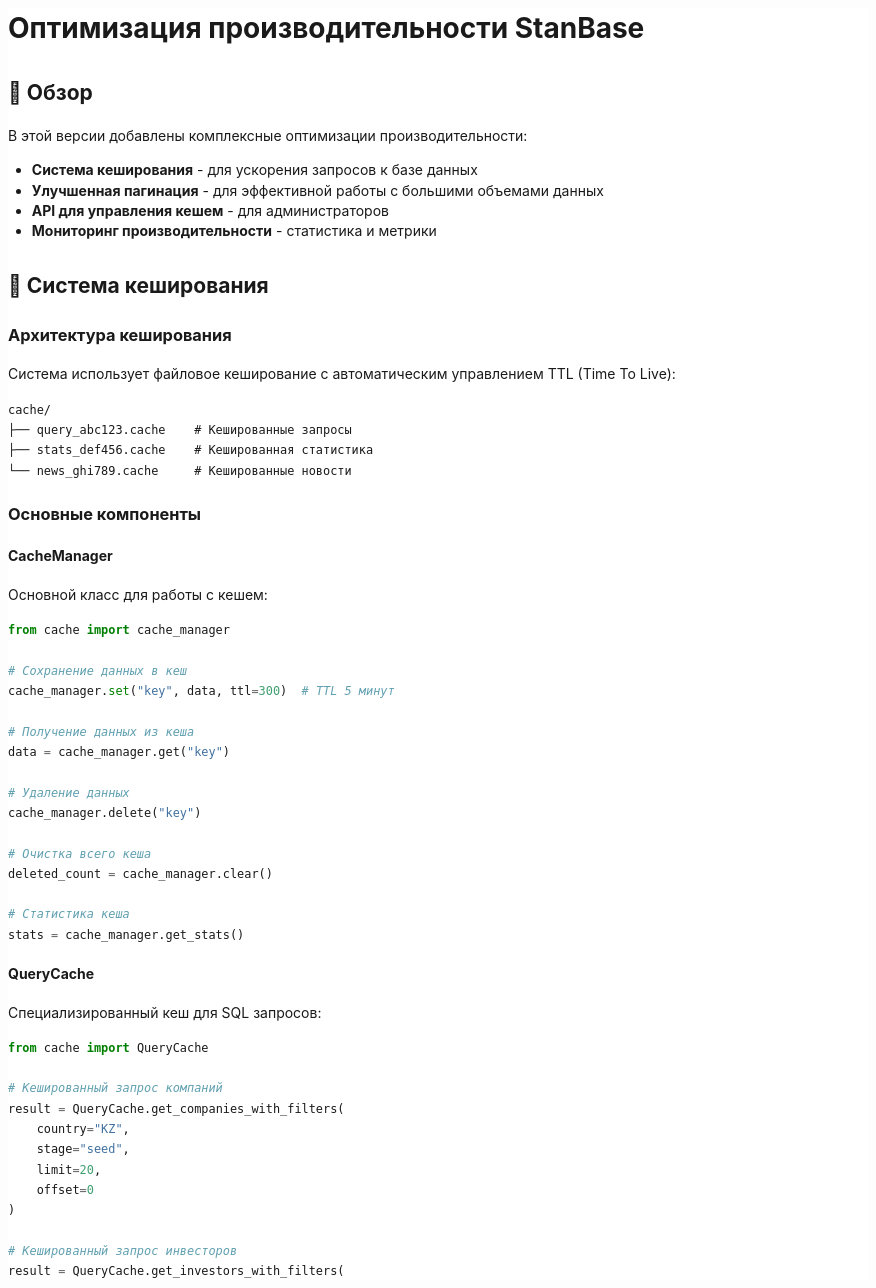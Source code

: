 # Оптимизация производительности StanBase

## 🎯 Обзор

В этой версии добавлены комплексные оптимизации производительности:
- **Система кеширования** - для ускорения запросов к базе данных
- **Улучшенная пагинация** - для эффективной работы с большими объемами данных
- **API для управления кешем** - для администраторов
- **Мониторинг производительности** - статистика и метрики

## 🔄 Система кеширования

### Архитектура кеширования

Система использует файловое кеширование с автоматическим управлением TTL (Time To Live):

```
cache/
├── query_abc123.cache    # Кешированные запросы
├── stats_def456.cache    # Кешированная статистика
└── news_ghi789.cache     # Кешированные новости
```

### Основные компоненты

#### CacheManager
Основной класс для работы с кешем:

```python
from cache import cache_manager

# Сохранение данных в кеш
cache_manager.set("key", data, ttl=300)  # TTL 5 минут

# Получение данных из кеша
data = cache_manager.get("key")

# Удаление данных
cache_manager.delete("key")

# Очистка всего кеша
deleted_count = cache_manager.clear()

# Статистика кеша
stats = cache_manager.get_stats()
```

#### QueryCache
Специализированный кеш для SQL запросов:

```python
from cache import QueryCache

# Кешированный запрос компаний
result = QueryCache.get_companies_with_filters(
    country="KZ",
    stage="seed",
    limit=20,
    offset=0
)

# Кешированный запрос инвесторов
result = QueryCache.get_investors_with_filters(
```